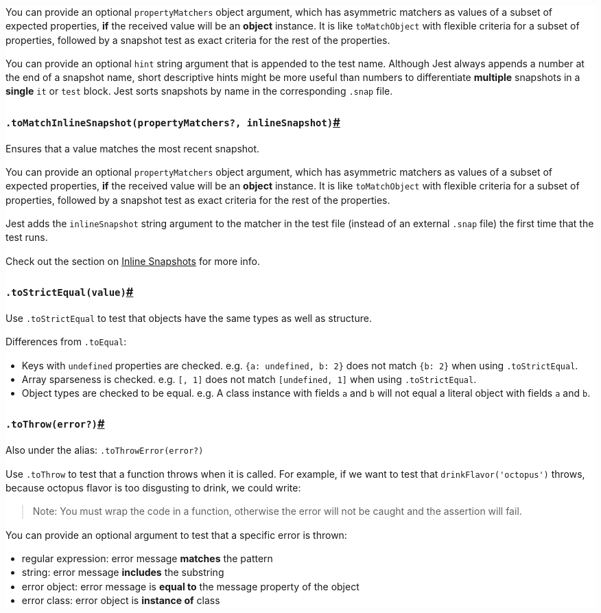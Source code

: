 You can provide an optional `propertyMatchers` object argument, which has asymmetric matchers as values of a subset of expected properties, **if** the received value will be an **object** instance. It is like `toMatchObject` with flexible criteria for a subset of properties, followed by a snapshot test as exact criteria for the rest of the properties.

You can provide an optional `hint` string argument that is appended to the test name. Although Jest always appends a number at the end of a snapshot name, short descriptive hints might be more useful than numbers to differentiate **multiple** snapshots in a **single** `it` or `test` block. Jest sorts snapshots by name in the corresponding `.snap` file.

### `.toMatchInlineSnapshot(propertyMatchers?, inlineSnapshot)`[#](https://jestjs.io/docs/expect#tomatchinlinesnapshotpropertymatchers-inlinesnapshot "Direct link to heading")

Ensures that a value matches the most recent snapshot.

You can provide an optional `propertyMatchers` object argument, which has asymmetric matchers as values of a subset of expected properties, **if** the received value will be an **object** instance. It is like `toMatchObject` with flexible criteria for a subset of properties, followed by a snapshot test as exact criteria for the rest of the properties.

Jest adds the `inlineSnapshot` string argument to the matcher in the test file (instead of an external `.snap` file) the first time that the test runs.

Check out the section on [Inline Snapshots](https://jestjs.io/docs/snapshot-testing#inline-snapshots) for more info.

### `.toStrictEqual(value)`[#](https://jestjs.io/docs/expect#tostrictequalvalue "Direct link to heading")

Use `.toStrictEqual` to test that objects have the same types as well as structure.

Differences from `.toEqual`:

- Keys with `undefined` properties are checked. e.g. `{a: undefined, b: 2}` does not match `{b: 2}` when using `.toStrictEqual`.
- Array sparseness is checked. e.g. `[, 1]` does not match `[undefined, 1]` when using `.toStrictEqual`.
- Object types are checked to be equal. e.g. A class instance with fields `a` and `b` will not equal a literal object with fields `a` and `b`.

### `.toThrow(error?)`[#](https://jestjs.io/docs/expect#tothrowerror "Direct link to heading")

Also under the alias: `.toThrowError(error?)`

Use `.toThrow` to test that a function throws when it is called. For example, if we want to test that `drinkFlavor('octopus')` throws, because octopus flavor is too disgusting to drink, we could write:

> Note: You must wrap the code in a function, otherwise the error will not be caught and the assertion will fail.

You can provide an optional argument to test that a specific error is thrown:

- regular expression: error message **matches** the pattern
- string: error message **includes** the substring
- error object: error message is **equal to** the message property of the object
- error class: error object is **instance of** class
